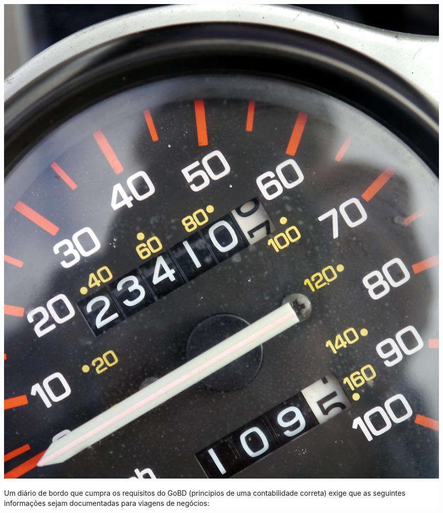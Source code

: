 ![Os quilómetros percorridos devem ser registados no diário de bordo para cada viagem](die-gefahrenen-Kilometer-anzugeben.jpg)

Um diário de bordo que cumpra os requisitos do GoBD (princípios de uma contabilidade correta) exige que as seguintes informações sejam documentadas para viagens de negócios:
